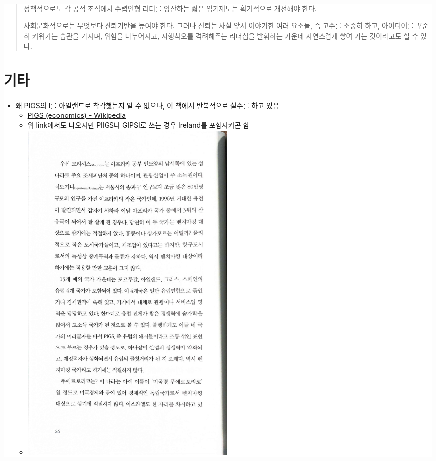 > 정책적으로도 각 공적 조직에서 수렵인형 리더를 양산하는 짧은 임기제도는 획기적으로 개선해야 한다.
>
> 사회문화적으로는 무엇보다 신뢰기반을 높여야 한다. 그러나 신뢰는 사실 앞서 이야기한 여러 요소들, 즉 고수를 소중히 하고, 아이디어를 꾸준히 키워가는 습관을 가지며, 위험을 나누어지고, 시행착오를 격려해주는 리더십을 발휘하는 가운데 자연스럽게 쌓여 가는 것이라고도 할 수 있다.

# 기타
* 왜 PIGS의 I를 아일랜드로 착각했는지 알 수 없으나, 이 책에서 반복적으로 실수를 하고 있음
  * [PIGS (economics) - Wikipedia](https://en.wikipedia.org/wiki/PIGS_(economics))
  * 위 link에서도 나오지만 PIIGS나 GIPSI로 쓰는 경우 Ireland를 포함시키곤 함
  * <img src="accumulation_road/7.jpg" alt="" width="400"/>